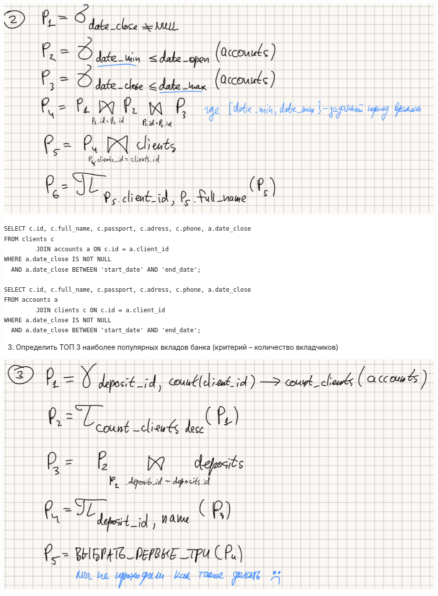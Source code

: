 ![2.png](queries/2.png)

```postgresql
SELECT c.id, c.full_name, c.passport, c.adress, c.phone, a.date_close
FROM clients c
         JOIN accounts a ON c.id = a.client_id
WHERE a.date_close IS NOT NULL
  AND a.date_close BETWEEN 'start_date' AND 'end_date';

SELECT c.id, c.full_name, c.passport, c.adress, c.phone, a.date_close
FROM accounts a
         JOIN clients c ON c.id = a.client_id
WHERE a.date_close IS NOT NULL
  AND a.date_close BETWEEN 'start_date' AND 'end_date';
```

3. Определить ТОП 3 наиболее популярных вкладов банка (критерий –
   количество вкладчиков)

![3.png](queries/3.png)
